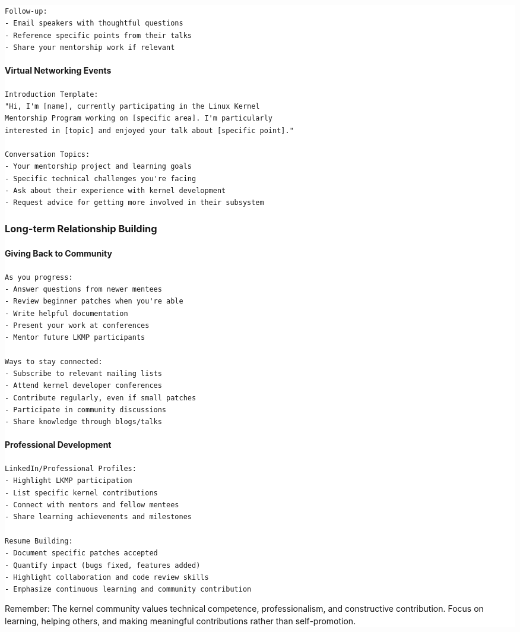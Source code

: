 ```
Follow-up:
- Email speakers with thoughtful questions
- Reference specific points from their talks
- Share your mentorship work if relevant
```

#### Virtual Networking Events
```
Introduction Template:
"Hi, I'm [name], currently participating in the Linux Kernel 
Mentorship Program working on [specific area]. I'm particularly 
interested in [topic] and enjoyed your talk about [specific point]."

Conversation Topics:
- Your mentorship project and learning goals
- Specific technical challenges you're facing
- Ask about their experience with kernel development
- Request advice for getting more involved in their subsystem
```

### Long-term Relationship Building

#### Giving Back to Community
```
As you progress:
- Answer questions from newer mentees
- Review beginner patches when you're able
- Write helpful documentation
- Present your work at conferences
- Mentor future LKMP participants

Ways to stay connected:
- Subscribe to relevant mailing lists
- Attend kernel developer conferences
- Contribute regularly, even if small patches
- Participate in community discussions
- Share knowledge through blogs/talks
```

#### Professional Development
```
LinkedIn/Professional Profiles:
- Highlight LKMP participation
- List specific kernel contributions
- Connect with mentors and fellow mentees
- Share learning achievements and milestones

Resume Building:
- Document specific patches accepted
- Quantify impact (bugs fixed, features added)
- Highlight collaboration and code review skills
- Emphasize continuous learning and community contribution
```

Remember: The kernel community values technical competence, professionalism, and constructive contribution. Focus on learning, helping others, and making meaningful contributions rather than self-promotion.
